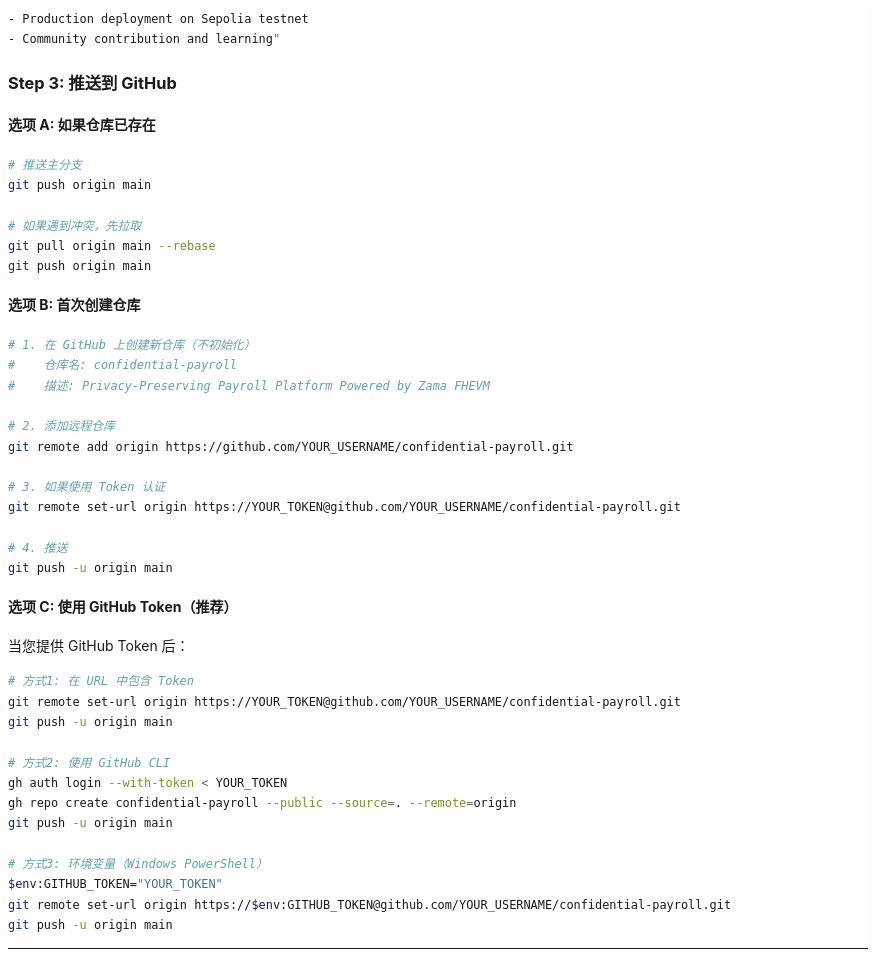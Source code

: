 ```bash
- Production deployment on Sepolia testnet
- Community contribution and learning"
```

### Step 3: 推送到 GitHub

#### 选项 A: 如果仓库已存在

```bash
# 推送主分支
git push origin main

# 如果遇到冲突，先拉取
git pull origin main --rebase
git push origin main
```

#### 选项 B: 首次创建仓库

```bash
# 1. 在 GitHub 上创建新仓库（不初始化）
#    仓库名: confidential-payroll
#    描述: Privacy-Preserving Payroll Platform Powered by Zama FHEVM

# 2. 添加远程仓库
git remote add origin https://github.com/YOUR_USERNAME/confidential-payroll.git

# 3. 如果使用 Token 认证
git remote set-url origin https://YOUR_TOKEN@github.com/YOUR_USERNAME/confidential-payroll.git

# 4. 推送
git push -u origin main
```

#### 选项 C: 使用 GitHub Token（推荐）

当您提供 GitHub Token 后：

```bash
# 方式1: 在 URL 中包含 Token
git remote set-url origin https://YOUR_TOKEN@github.com/YOUR_USERNAME/confidential-payroll.git
git push -u origin main

# 方式2: 使用 GitHub CLI
gh auth login --with-token < YOUR_TOKEN
gh repo create confidential-payroll --public --source=. --remote=origin
git push -u origin main

# 方式3: 环境变量（Windows PowerShell）
$env:GITHUB_TOKEN="YOUR_TOKEN"
git remote set-url origin https://$env:GITHUB_TOKEN@github.com/YOUR_USERNAME/confidential-payroll.git
git push -u origin main
```

---